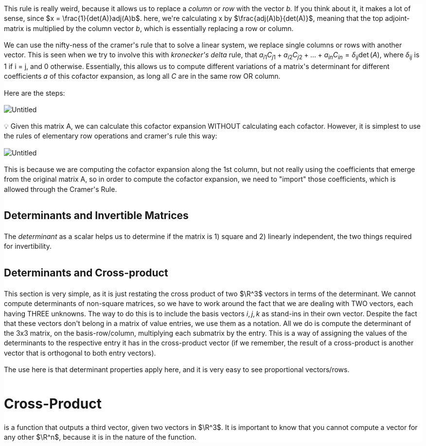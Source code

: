 This rule is really weird, because it allows us to replace a *column* or *row* with the vector *b.* If you think about it, it makes a lot of sense, since $x = \frac{1}{det(A)}adj(A)b$. here, we're calculating x by $\frac{adj(A)b}{det(A)}$, meaning that the top adjoint-matrix is multiplied by the column vector *b*, which is essentially replacing a row or column. 

</aside>

We can use the nifty-ness of the cramer's rule that to solve a linear system, we replace single columns or rows with another vector. This is seen when we try to involve this with *kronecker's delta* rule, that $a_{i1}C_{j1}+a_{i2}C_{j2}+...+a_{in}C_{in}=\delta_{ij} \det(A)$, where $\delta_{ij}$ is 1 if i = j, and 0 otherwise. Essentially, this allows us to compute different variations of a matrix's determinant for different coefficients $a$ of this cofactor expansion, as long all $C$ are in the same row OR column.

Here are the steps:

![Untitled](RECAP!%20d5e4108e0e3945f48152bd60aef71215/Untitled.png)

<aside>
💡 Given this matrix A, we can calculate this cofactor expansion WITHOUT calculating each cofactor. However, it is simplest to use the rules of elementary row operations and cramer's rule this way:

![Untitled](RECAP!%20d5e4108e0e3945f48152bd60aef71215/Untitled%201.png)

</aside>

This is because we are computing the cofactor expansion along the 1st column, but not really using the coefficients that emerge from the original matrix A, so in order to compute the cofactor expansion, we need to "import" those coefficients, which is allowed through the Cramer's Rule.

## Determinants and Invertible Matrices

The *determinant* as a scalar helps us to determine if the matrix is 1) square and 2) linearly independent, the two things required for invertibility.

## Determinants and Cross-product

This section is very simple, as it is just restating the cross product of two $\R^3$ vectors in terms of the determinant. We cannot compute determinants of non-square matrices, so we have to work around the fact that we are dealing with TWO vectors, each having THREE unknowns. The way to do this is to include the basis vectors $i, j,k$ as stand-ins in their own vector. Despite the fact that these vectors don't belong in a matrix of value entries, we use them as a notation. All we do is compute the determinant of the 3x3 matrix, on the basis-row/column, multiplying each submatrix by the entry. This is a way of assigning the values of the determinants to the respective entry it has in the cross-product vector (if we remember, the result of a cross-product is another vector that is orthogonal to both entry vectors).

The use here is that determinant properties apply here, and it is very easy to see proportional vectors/rows.

# Cross-Product

is a function that outputs a third vector, given two vectors in $\R^3$. It is important to know that you cannot compute a vector for any other $\R^n$, because it is in the nature of the function.
